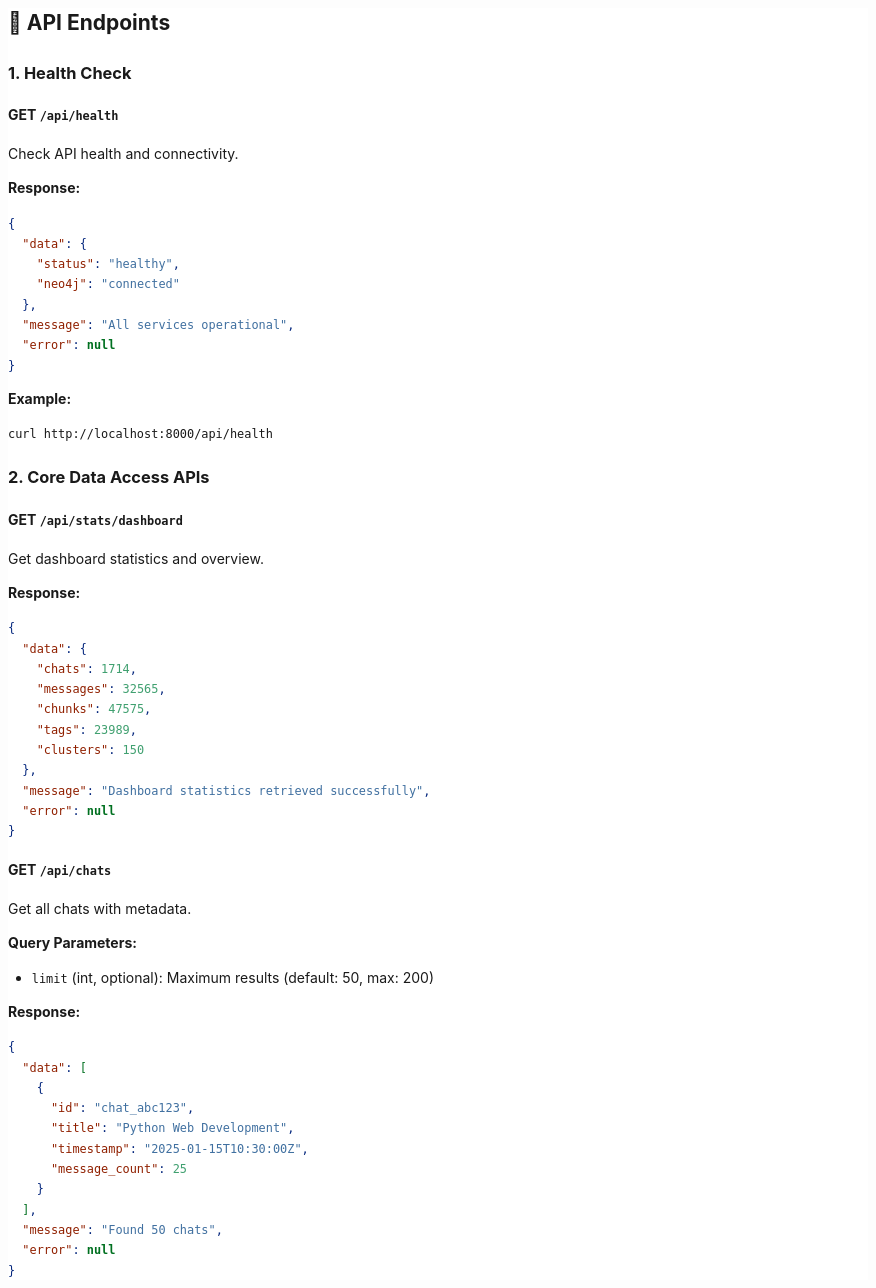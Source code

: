 
## 🔗 API Endpoints

### 1. Health Check

#### GET `/api/health`
Check API health and connectivity.

**Response:**
```json
{
  "data": {
    "status": "healthy",
    "neo4j": "connected"
  },
  "message": "All services operational",
  "error": null
}
```

**Example:**
```bash
curl http://localhost:8000/api/health
```

### 2. Core Data Access APIs

#### GET `/api/stats/dashboard`
Get dashboard statistics and overview.

**Response:**
```json
{
  "data": {
    "chats": 1714,
    "messages": 32565,
    "chunks": 47575,
    "tags": 23989,
    "clusters": 150
  },
  "message": "Dashboard statistics retrieved successfully",
  "error": null
}
```

#### GET `/api/chats`
Get all chats with metadata.

**Query Parameters:**
- `limit` (int, optional): Maximum results (default: 50, max: 200)

**Response:**
```json
{
  "data": [
    {
      "id": "chat_abc123",
      "title": "Python Web Development",
      "timestamp": "2025-01-15T10:30:00Z",
      "message_count": 25
    }
  ],
  "message": "Found 50 chats",
  "error": null
}
```
